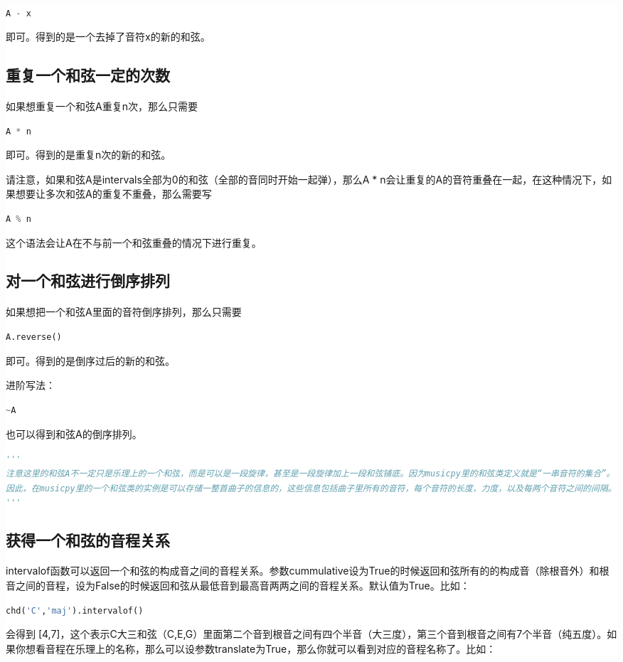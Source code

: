 ```python
A - x
```

即可。得到的是一个去掉了音符x的新的和弦。

## 重复一个和弦一定的次数

如果想重复一个和弦A重复n次，那么只需要

```python
A * n
```

即可。得到的是重复n次的新的和弦。

请注意，如果和弦A是intervals全部为0的和弦（全部的音同时开始一起弹），那么A * n会让重复的A的音符重叠在一起，在这种情况下，如果想要让多次和弦A的重复不重叠，那么需要写

```python
A % n
```

这个语法会让A在不与前一个和弦重叠的情况下进行重复。


## 对一个和弦进行倒序排列

如果想把一个和弦A里面的音符倒序排列，那么只需要

```python
A.reverse()
```

即可。得到的是倒序过后的新的和弦。

进阶写法：

```python
~A
```

也可以得到和弦A的倒序排列。

```python
'''
注意这里的和弦A不一定只是乐理上的一个和弦，而是可以是一段旋律，甚至是一段旋律加上一段和弦铺底。因为musicpy里的和弦类定义就是“一串音符的集合”。因此，在musicpy里的一个和弦类的实例是可以存储一整首曲子的信息的，这些信息包括曲子里所有的音符，每个音符的长度，力度，以及每两个音符之间的间隔。
'''
```

## 获得一个和弦的音程关系

intervalof函数可以返回一个和弦的构成音之间的音程关系。参数cummulative设为True的时候返回和弦所有的的构成音（除根音外）和根音之间的音程，设为False的时候返回和弦从最低音到最高音两两之间的音程关系。默认值为True。比如：

```python
chd('C','maj').intervalof()
```

会得到 [4,7]，这个表示C大三和弦（C,E,G）里面第二个音到根音之间有四个半音（大三度），第三个音到根音之间有7个半音（纯五度）。如果你想看音程在乐理上的名称，那么可以设参数translate为True，那么你就可以看到对应的音程名称了。比如：

